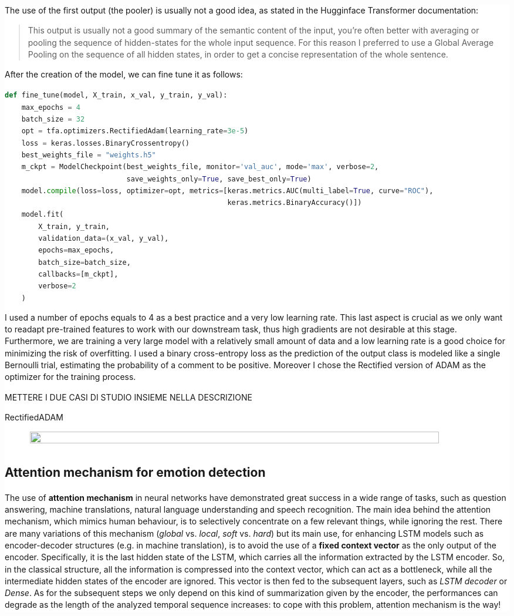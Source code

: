 The use of the first output (the pooler) is usually not a good idea, as stated in the Hugginface Transformer documentation:
> This output is usually not a good summary of the semantic content of the input, you’re often better with averaging or pooling the sequence of hidden-states for the whole input sequence.
For this reason I preferred to use a Global Average Pooling on the sequence of all hidden states, in order to get a concise representation of the whole sentence.

After the creation of the model, we can fine tune it as follows:
```python
def fine_tune(model, X_train, x_val, y_train, y_val):
    max_epochs = 4
    batch_size = 32
    opt = tfa.optimizers.RectifiedAdam(learning_rate=3e-5)
    loss = keras.losses.BinaryCrossentropy()
    best_weights_file = "weights.h5"
    m_ckpt = ModelCheckpoint(best_weights_file, monitor='val_auc', mode='max', verbose=2,
                             save_weights_only=True, save_best_only=True)
    model.compile(loss=loss, optimizer=opt, metrics=[keras.metrics.AUC(multi_label=True, curve="ROC"),
                                                     keras.metrics.BinaryAccuracy()])
    model.fit(
        X_train, y_train,
        validation_data=(x_val, y_val),
        epochs=max_epochs,
        batch_size=batch_size,
        callbacks=[m_ckpt],
        verbose=2
    )
```
I used a number of epochs equals to 4 as a best practice and a very low learning rate. This last aspect is crucial as we only want to readapt pre-trained features to work with our downstream task, thus high gradients are not desirable at this stage. Furthermore, we are training a very large model with a relatively small amount of data and a low learning rate is a good choice for minimizing the risk of overfitting.
I used a binary cross-entropy loss as the prediction of the output class is modeled like a single Bernoulli trial, estimating the probability of a comment to be positive. Moreover I chose the Rectified version of ADAM as the optimizer for the training process.

METTERE I DUE CASI DI STUDIO INSIEME NELLA DESCRIZIONE


RectifiedADAM


<img src="emo_distr.png" style="display: block; margin-left: auto; margin-right: auto; width: 90%; height: 90%"/>


## Attention mechanism for emotion detection 
The use of **attention mechanism** in neural networks have demonstrated great success in a wide range of tasks, such as question answering, machine translations, natural language understanding and speech recognition.
The main idea behind the attention mechanism, which mimics human behaviour, is to selectively concentrate on a few relevant things, while ignoring the rest. 
There are many variations of this mechanism (*global* vs. *local*, *soft* vs. *hard*) but its main use, for enhancing LSTM models such as encoder-decoder structures (e.g. in machine translation), is to avoid the use of a **fixed context vector** as the only output of the encoder. Specifically, it is the last hidden state of the LSTM, which carries all the information extracted by the LSTM encoder. 
So, in the classical structure, all the information is compressed into the context vector, which can act as a bottleneck, while all the intermediate hidden states of the encoder are ignored. This vector is then fed to the subsequent layers, such as *LSTM decoder* or *Dense*. 
As for the subsequent steps we only depend on this kind of summarization given by the encoder, the performances can degrade as the length of the analyzed temporal sequence increases: to cope with this problem, attention mechanism is the way!
